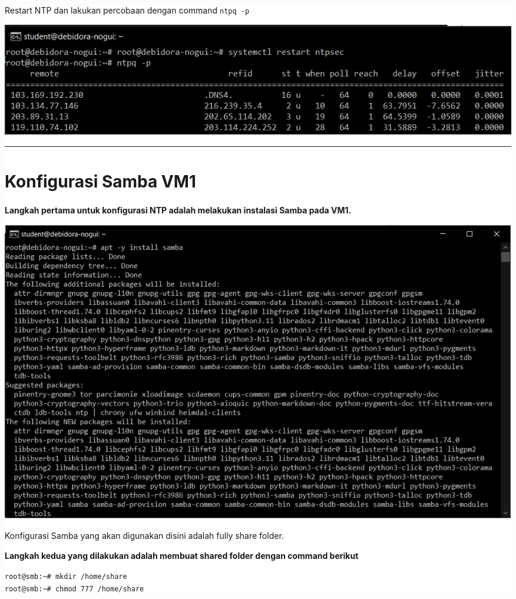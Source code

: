 Restart NTP dan lakukan percobaan dengan command `ntpq -p`

![Screenshot_3.png](NTP/Screenshot_3.png)

---

# Konfigurasi Samba VM1

**Langkah pertama untuk konfigurasi NTP adalah melakukan instalasi Samba pada VM1.**

![Screenshot_10.png](samba/Screenshot_10.png)

Konfigurasi Samba yang akan digunakan disini adalah fully share folder.

**Langkah kedua yang dilakukan adalah membuat shared folder dengan command berikut**

```bash
root@smb:~# mkdir /home/share
root@smb:~# chmod 777 /home/share
```
